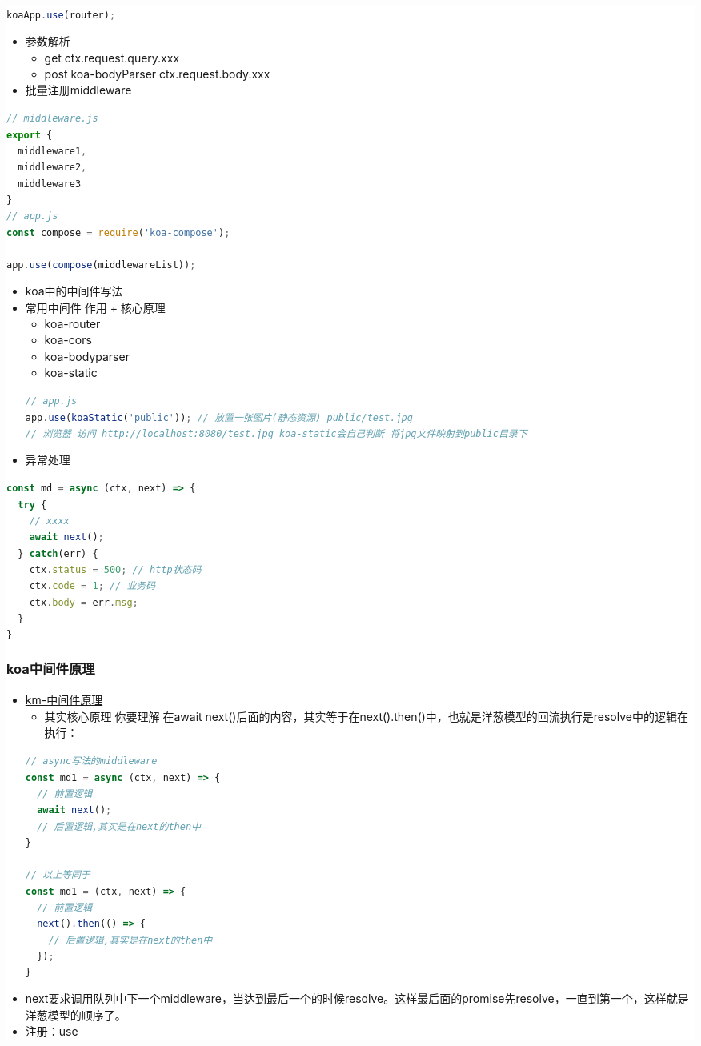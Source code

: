  ```js
  koaApp.use(router);
  ```
  - 参数解析
    - get ctx.request.query.xxx
    - post koa-bodyParser ctx.request.body.xxx
  - 批量注册middleware
  ```js
  // middleware.js
  export {
    middleware1,
    middleware2,
    middleware3
  }
  // app.js
  const compose = require('koa-compose');

  app.use(compose(middlewareList));
  ```
- koa中的中间件写法 
- 常用中间件 作用 + 核心原理
  - koa-router
  - koa-cors
  - koa-bodyparser
  - koa-static
  ```js
  // app.js
  app.use(koaStatic('public')); // 放置一张图片(静态资源) public/test.jpg
  // 浏览器 访问 http://localhost:8080/test.jpg koa-static会自己判断 将jpg文件映射到public目录下
  ```
 - 异常处理
 ```js
 const md = async (ctx, next) => {
   try {
     // xxxx
     await next();
   } catch(err) {
     ctx.status = 500; // http状态码
     ctx.code = 1; // 业务码
     ctx.body = err.msg;
   }
 }
 ```

### koa中间件原理
- [km-中间件原理](https://km.sankuai.com/page/62586005)
  - 其实核心原理 你要理解 在await next()后面的内容，其实等于在next().then()中，也就是洋葱模型的回流执行是resolve中的逻辑在执行：
  ```js
  // async写法的middleware
  const md1 = async (ctx, next) => {
    // 前置逻辑
    await next();
    // 后置逻辑,其实是在next的then中
  }

  // 以上等同于
  const md1 = (ctx, next) => {
    // 前置逻辑
    next().then(() => {
      // 后置逻辑,其实是在next的then中
    });
  }
  ```
- next要求调用队列中下一个middleware，当达到最后一个的时候resolve。这样最后面的promise先resolve，一直到第一个，这样就是洋葱模型的顺序了。
- 注册：use